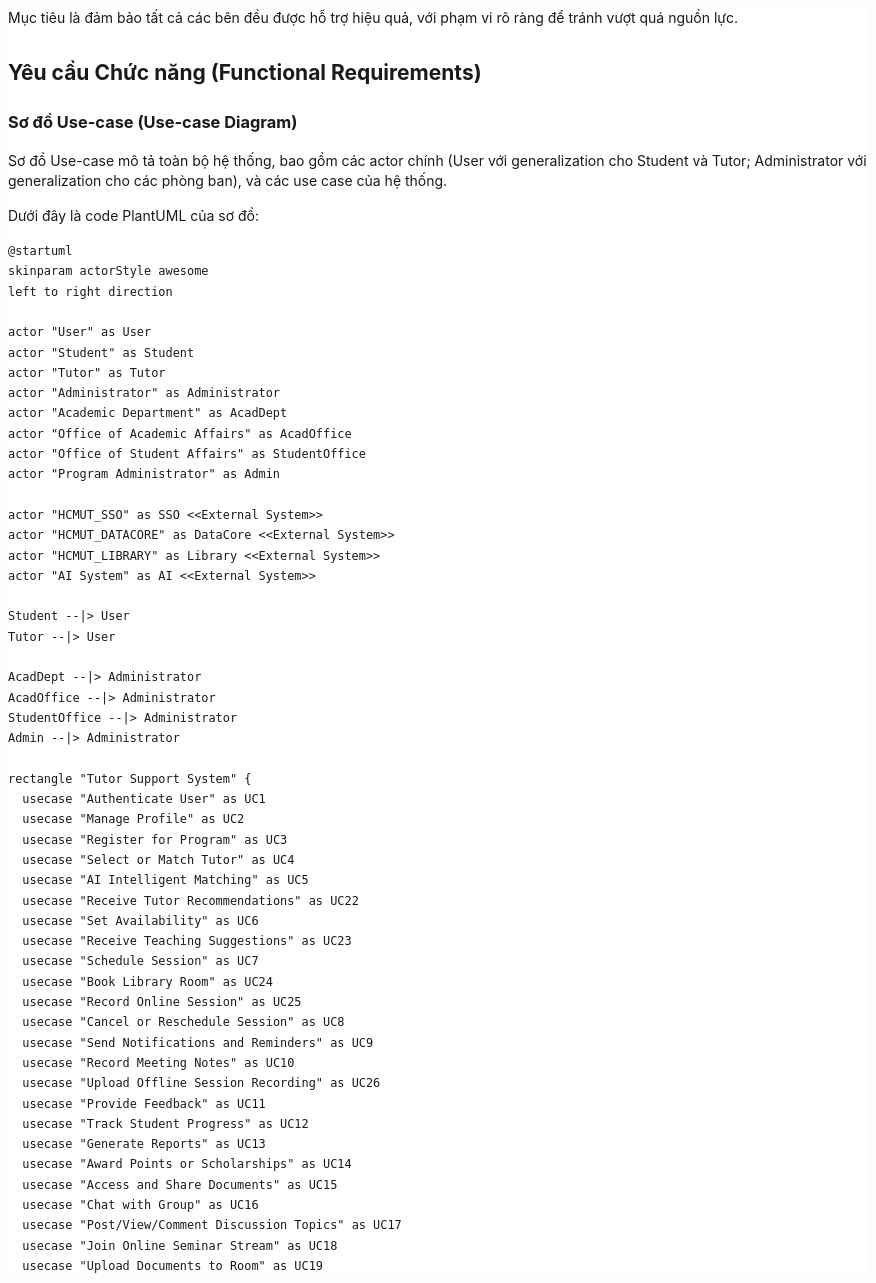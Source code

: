 Mục tiêu là đảm bảo tất cả các bên đều được hỗ trợ hiệu quả, với phạm vi rõ ràng để tránh vượt quá nguồn lực.

## Yêu cầu Chức năng (Functional Requirements)

### Sơ đồ Use-case (Use-case Diagram)

Sơ đồ Use-case mô tả toàn bộ hệ thống, bao gồm các actor chính (User với generalization cho Student và Tutor; Administrator với generalization cho các phòng ban), và các use case của hệ thống.

Dưới đây là code PlantUML của sơ đồ:

```plantuml
@startuml
skinparam actorStyle awesome
left to right direction

actor "User" as User
actor "Student" as Student
actor "Tutor" as Tutor
actor "Administrator" as Administrator
actor "Academic Department" as AcadDept
actor "Office of Academic Affairs" as AcadOffice
actor "Office of Student Affairs" as StudentOffice
actor "Program Administrator" as Admin

actor "HCMUT_SSO" as SSO <<External System>>
actor "HCMUT_DATACORE" as DataCore <<External System>>
actor "HCMUT_LIBRARY" as Library <<External System>>
actor "AI System" as AI <<External System>>

Student --|> User
Tutor --|> User

AcadDept --|> Administrator
AcadOffice --|> Administrator
StudentOffice --|> Administrator
Admin --|> Administrator

rectangle "Tutor Support System" {
  usecase "Authenticate User" as UC1
  usecase "Manage Profile" as UC2
  usecase "Register for Program" as UC3
  usecase "Select or Match Tutor" as UC4
  usecase "AI Intelligent Matching" as UC5
  usecase "Receive Tutor Recommendations" as UC22
  usecase "Set Availability" as UC6
  usecase "Receive Teaching Suggestions" as UC23
  usecase "Schedule Session" as UC7
  usecase "Book Library Room" as UC24
  usecase "Record Online Session" as UC25
  usecase "Cancel or Reschedule Session" as UC8
  usecase "Send Notifications and Reminders" as UC9
  usecase "Record Meeting Notes" as UC10
  usecase "Upload Offline Session Recording" as UC26
  usecase "Provide Feedback" as UC11
  usecase "Track Student Progress" as UC12
  usecase "Generate Reports" as UC13
  usecase "Award Points or Scholarships" as UC14
  usecase "Access and Share Documents" as UC15
  usecase "Chat with Group" as UC16
  usecase "Post/View/Comment Discussion Topics" as UC17
  usecase "Join Online Seminar Stream" as UC18
  usecase "Upload Documents to Room" as UC19
```